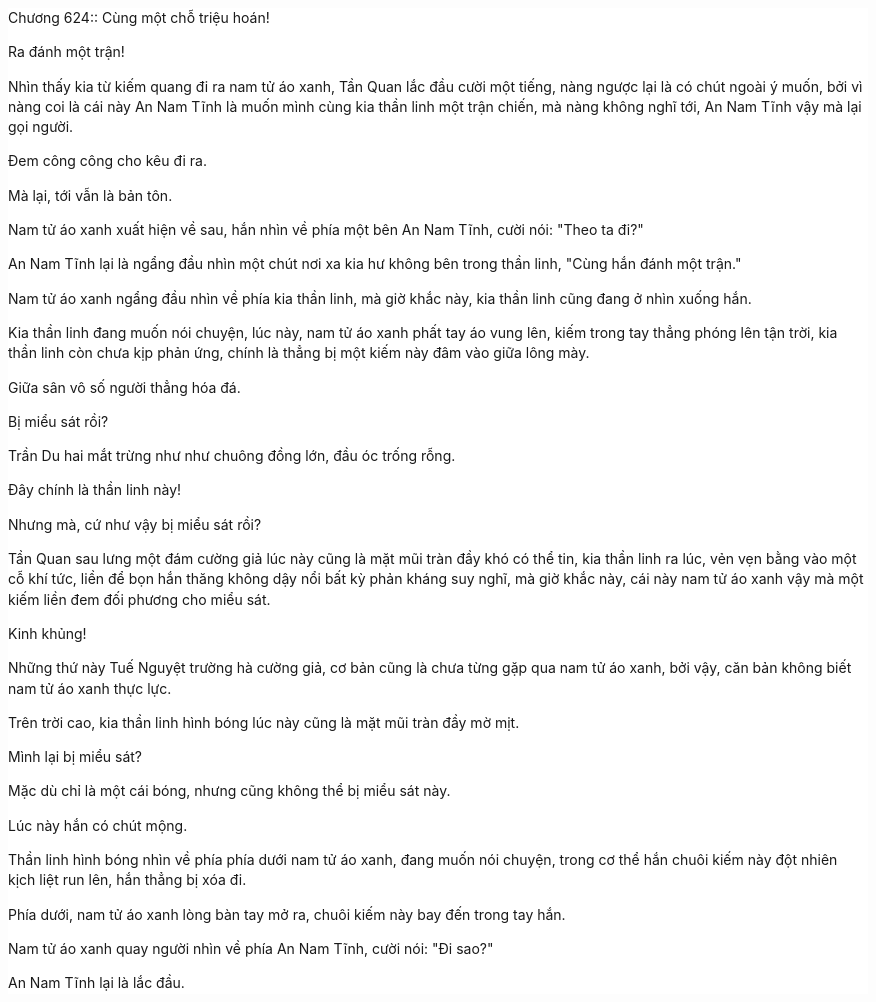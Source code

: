 




Chương 624:: Cùng một chỗ triệu hoán!


Ra đánh một trận!

Nhìn thấy kia từ kiếm quang đi ra nam tử áo xanh, Tần Quan lắc đầu cười một tiếng, nàng ngược lại là có chút ngoài ý muốn, bởi vì nàng coi là cái này An Nam Tĩnh là muốn mình cùng kia thần linh một trận chiến, mà nàng không nghĩ tới, An Nam Tĩnh vậy mà lại gọi người.

Đem công công cho kêu đi ra.

Mà lại, tới vẫn là bản tôn.

Nam tử áo xanh xuất hiện về sau, hắn nhìn về phía một bên An Nam Tĩnh, cười nói: "Theo ta đi?"

An Nam Tĩnh lại là ngẩng đầu nhìn một chút nơi xa kia hư không bên trong thần linh, "Cùng hắn đánh một trận."

Nam tử áo xanh ngẩng đầu nhìn về phía kia thần linh, mà giờ khắc này, kia thần linh cũng đang ở nhìn xuống hắn.

Kia thần linh đang muốn nói chuyện, lúc này, nam tử áo xanh phất tay áo vung lên, kiếm trong tay thẳng phóng lên tận trời, kia thần linh còn chưa kịp phản ứng, chính là thẳng bị một kiếm này đâm vào giữa lông mày.

Giữa sân vô số người thẳng hóa đá.

Bị miểu sát rồi?

Trần Du hai mắt trừng như như chuông đồng lớn, đầu óc trống rỗng.

Đây chính là thần linh này!

Nhưng mà, cứ như vậy bị miểu sát rồi?

Tần Quan sau lưng một đám cường giả lúc này cũng là mặt mũi tràn đầy khó có thể tin, kia thần linh ra lúc, vẻn vẹn bằng vào một cỗ khí tức, liền để bọn hắn thăng không dậy nổi bất kỳ phản kháng suy nghĩ, mà giờ khắc này, cái này nam tử áo xanh vậy mà một kiếm liền đem đối phương cho miểu sát.

Kinh khủng!

Những thứ này Tuế Nguyệt trường hà cường giả, cơ bản cũng là chưa từng gặp qua nam tử áo xanh, bởi vậy, căn bản không biết nam tử áo xanh thực lực.

Trên trời cao, kia thần linh hình bóng lúc này cũng là mặt mũi tràn đầy mờ mịt.

Mình lại bị miểu sát?

Mặc dù chỉ là một cái bóng, nhưng cũng không thể bị miểu sát này.

Lúc này hắn có chút mộng.

Thần linh hình bóng nhìn về phía phía dưới nam tử áo xanh, đang muốn nói chuyện, trong cơ thể hắn chuôi kiếm này đột nhiên kịch liệt run lên, hắn thẳng bị xóa đi.

Phía dưới, nam tử áo xanh lòng bàn tay mở ra, chuôi kiếm này bay đến trong tay hắn.

Nam tử áo xanh quay người nhìn về phía An Nam Tĩnh, cười nói: "Đi sao?"

An Nam Tĩnh lại là lắc đầu.
